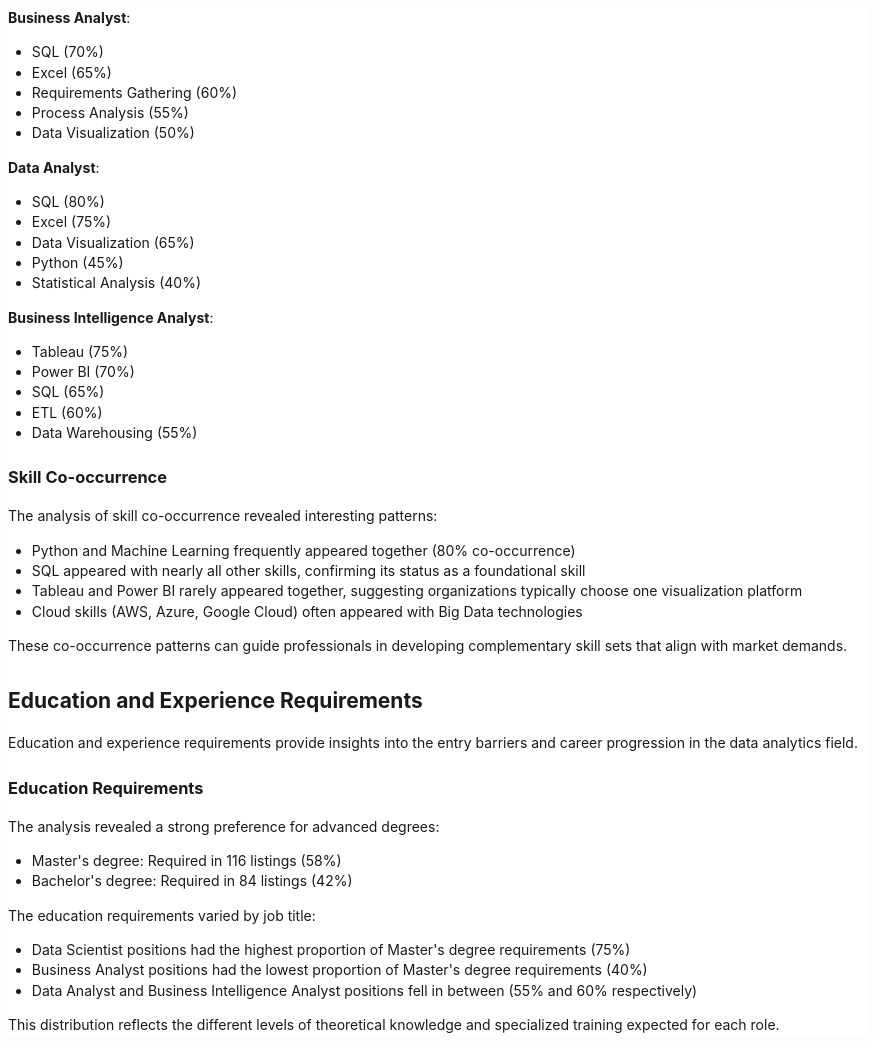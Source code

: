 **Business Analyst**:
- SQL (70%)
- Excel (65%)
- Requirements Gathering (60%)
- Process Analysis (55%)
- Data Visualization (50%)

**Data Analyst**:
- SQL (80%)
- Excel (75%)
- Data Visualization (65%)
- Python (45%)
- Statistical Analysis (40%)

**Business Intelligence Analyst**:
- Tableau (75%)
- Power BI (70%)
- SQL (65%)
- ETL (60%)
- Data Warehousing (55%)

### Skill Co-occurrence

The analysis of skill co-occurrence revealed interesting patterns:

- Python and Machine Learning frequently appeared together (80% co-occurrence)
- SQL appeared with nearly all other skills, confirming its status as a foundational skill
- Tableau and Power BI rarely appeared together, suggesting organizations typically choose one visualization platform
- Cloud skills (AWS, Azure, Google Cloud) often appeared with Big Data technologies

These co-occurrence patterns can guide professionals in developing complementary skill sets that align with market demands.

## Education and Experience Requirements

Education and experience requirements provide insights into the entry barriers and career progression in the data analytics field.

### Education Requirements

The analysis revealed a strong preference for advanced degrees:

- Master's degree: Required in 116 listings (58%)
- Bachelor's degree: Required in 84 listings (42%)

The education requirements varied by job title:

- Data Scientist positions had the highest proportion of Master's degree requirements (75%)
- Business Analyst positions had the lowest proportion of Master's degree requirements (40%)
- Data Analyst and Business Intelligence Analyst positions fell in between (55% and 60% respectively)

This distribution reflects the different levels of theoretical knowledge and specialized training expected for each role.
